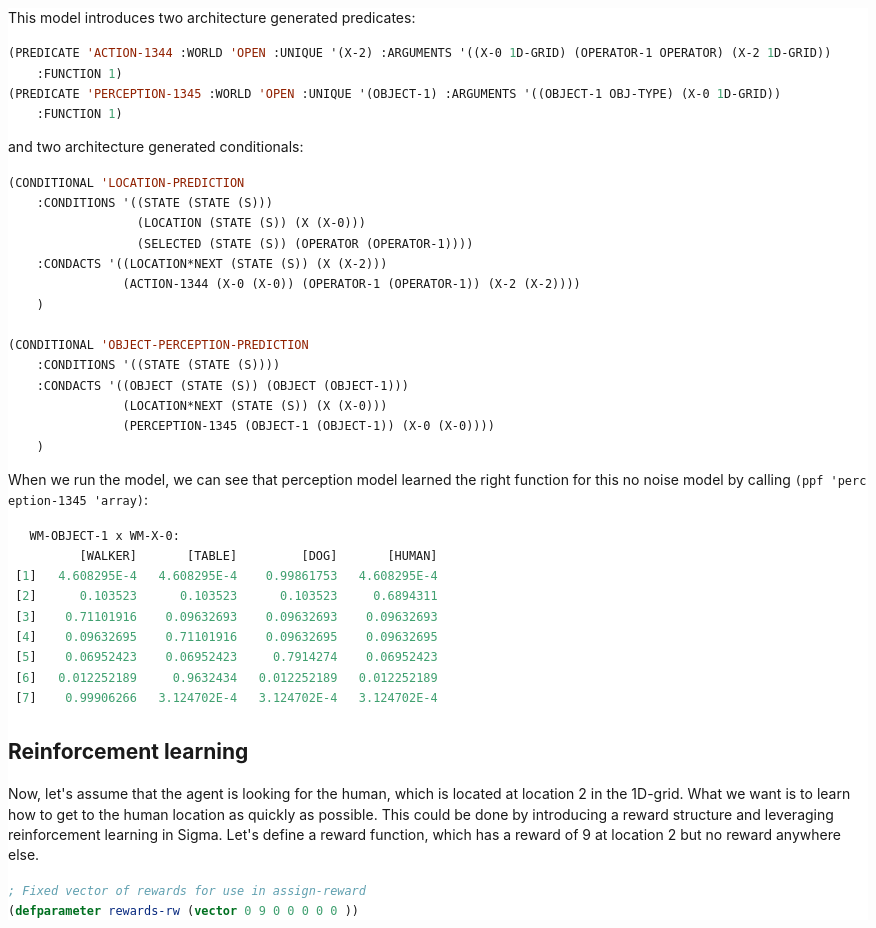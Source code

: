 This model introduces two architecture generated predicates:
```lisp
(PREDICATE 'ACTION-1344 :WORLD 'OPEN :UNIQUE '(X-2) :ARGUMENTS '((X-0 1D-GRID) (OPERATOR-1 OPERATOR) (X-2 1D-GRID))
    :FUNCTION 1)
(PREDICATE 'PERCEPTION-1345 :WORLD 'OPEN :UNIQUE '(OBJECT-1) :ARGUMENTS '((OBJECT-1 OBJ-TYPE) (X-0 1D-GRID))
    :FUNCTION 1)
```

and two architecture generated conditionals:

```lisp
(CONDITIONAL 'LOCATION-PREDICTION
    :CONDITIONS '((STATE (STATE (S)))
                  (LOCATION (STATE (S)) (X (X-0)))
                  (SELECTED (STATE (S)) (OPERATOR (OPERATOR-1))))
    :CONDACTS '((LOCATION*NEXT (STATE (S)) (X (X-2)))
                (ACTION-1344 (X-0 (X-0)) (OPERATOR-1 (OPERATOR-1)) (X-2 (X-2))))
    )

(CONDITIONAL 'OBJECT-PERCEPTION-PREDICTION
    :CONDITIONS '((STATE (STATE (S))))
    :CONDACTS '((OBJECT (STATE (S)) (OBJECT (OBJECT-1)))
                (LOCATION*NEXT (STATE (S)) (X (X-0)))
                (PERCEPTION-1345 (OBJECT-1 (OBJECT-1)) (X-0 (X-0))))
    )

```

When we run the model, we can see that perception model learned the right function for this no noise model by calling ```(ppf 'perception-1345 'array)```:

```lisp
   WM-OBJECT-1 x WM-X-0:
          [WALKER]       [TABLE]         [DOG]       [HUMAN]
 [1]   4.608295E-4   4.608295E-4    0.99861753   4.608295E-4
 [2]      0.103523      0.103523      0.103523     0.6894311
 [3]    0.71101916    0.09632693    0.09632693    0.09632693
 [4]    0.09632695    0.71101916    0.09632695    0.09632695
 [5]    0.06952423    0.06952423     0.7914274    0.06952423
 [6]   0.012252189     0.9632434   0.012252189   0.012252189
 [7]    0.99906266   3.124702E-4   3.124702E-4   3.124702E-4
```



## Reinforcement learning ##

Now, let's assume that the agent is looking for the human, which is located at location 2 in the 1D-grid. What we want  is to learn how to get to the human location as quickly as possible. This could be done by introducing a reward structure and leveraging reinforcement learning in Sigma. Let's define a reward function, which has a reward of 9 at location 2 but no reward anywhere else.

```lisp
; Fixed vector of rewards for use in assign-reward
(defparameter rewards-rw (vector 0 9 0 0 0 0 0 ))
```
